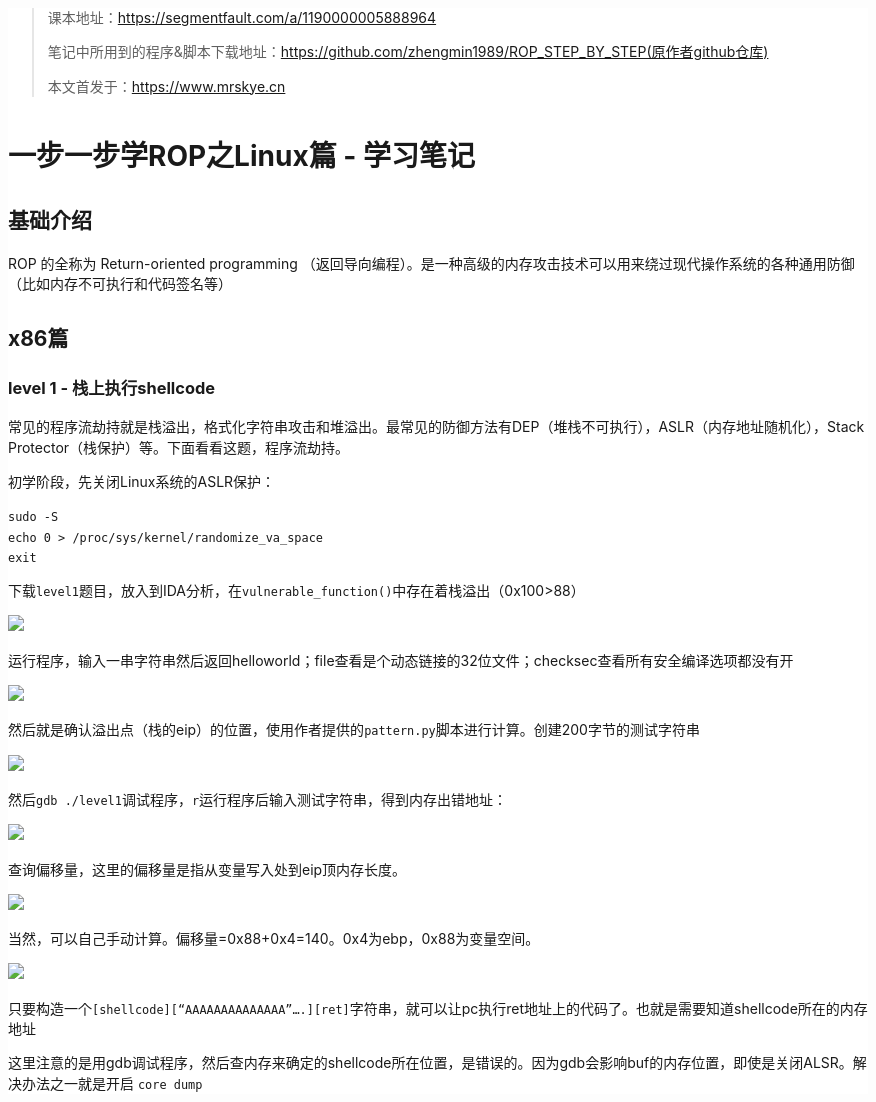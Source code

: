 >课本地址：https://segmentfault.com/a/1190000005888964
>
>笔记中所用到的程序&脚本下载地址：https://github.com/zhengmin1989/ROP_STEP_BY_STEP(原作者github仓库)
>
>本文首发于：https://www.mrskye.cn

# 一步一步学ROP之Linux篇 - 学习笔记


## 基础介绍

ROP 的全称为 Return-oriented programming （返回导向编程）。是一种高级的内存攻击技术可以用来绕过现代操作系统的各种通用防御（比如内存不可执行和代码签名等）

## x86篇

### level 1 - 栈上执行shellcode

常见的程序流劫持就是栈溢出，格式化字符串攻击和堆溢出。最常见的防御方法有DEP（堆栈不可执行），ASLR（内存地址随机化），Stack Protector（栈保护）等。下面看看这题，程序流劫持。

初学阶段，先关闭Linux系统的ASLR保护：

```shell
sudo -S
echo 0 > /proc/sys/kernel/randomize_va_space
exit
```

下载``level1``题目，放入到IDA分析，在``vulnerable_function()``中存在着栈溢出（0x100>88）

![](https://raw.githubusercontent.com/skyedai910/Picbed/master/img/%E4%B8%80%E6%AD%A5%E4%B8%80%E6%AD%A5rop.png)

运行程序，输入一串字符串然后返回helloworld；file查看是个动态链接的32位文件；checksec查看所有安全编译选项都没有开

![](https://raw.githubusercontent.com/skyedai910/Picbed/master/img/20191106224653.png)

然后就是确认溢出点（栈的eip）的位置，使用作者提供的``pattern.py``脚本进行计算。创建200字节的测试字符串

![](https://raw.githubusercontent.com/skyedai910/Picbed/master/img/20191106225249.png)

然后``gdb ./level1``调试程序，``r``运行程序后输入测试字符串，得到内存出错地址：

![](https://raw.githubusercontent.com/skyedai910/Picbed/master/img/20191106225456.png)

查询偏移量，这里的偏移量是指从变量写入处到eip顶内存长度。

![](https://raw.githubusercontent.com/skyedai910/Picbed/master/img/20191106225615.png)

当然，可以自己手动计算。偏移量=0x88+0x4=140。0x4为ebp，0x88为变量空间。

![](https://raw.githubusercontent.com/skyedai910/Picbed/master/img/%E4%B8%80%E6%AD%A5%E4%B8%80%E6%AD%A5rop.png)

只要构造一个`[shellcode][“AAAAAAAAAAAAAA”….][ret]`字符串，就可以让pc执行ret地址上的代码了。也就是需要知道shellcode所在的内存地址

这里注意的是用gdb调试程序，然后查内存来确定的shellcode所在位置，是错误的。因为gdb会影响buf的内存位置，即使是关闭ALSR。解决办法之一就是开启 ``core dump``

